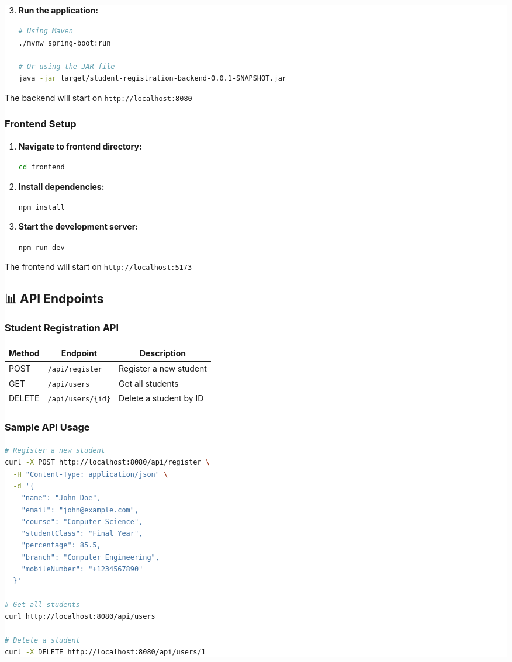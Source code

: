 3. **Run the application:**
   ```bash
   # Using Maven
   ./mvnw spring-boot:run
   
   # Or using the JAR file
   java -jar target/student-registration-backend-0.0.1-SNAPSHOT.jar
   ```

The backend will start on `http://localhost:8080`

### Frontend Setup

1. **Navigate to frontend directory:**
   ```bash
   cd frontend
   ```

2. **Install dependencies:**
   ```bash
   npm install
   ```

3. **Start the development server:**
   ```bash
   npm run dev
   ```

The frontend will start on `http://localhost:5173`

## 📊 API Endpoints

### Student Registration API

| Method | Endpoint | Description |
|--------|----------|-------------|
| POST | `/api/register` | Register a new student |
| GET | `/api/users` | Get all students |
| DELETE | `/api/users/{id}` | Delete a student by ID |

### Sample API Usage

```bash
# Register a new student
curl -X POST http://localhost:8080/api/register \
  -H "Content-Type: application/json" \
  -d '{
    "name": "John Doe",
    "email": "john@example.com",
    "course": "Computer Science",
    "studentClass": "Final Year",
    "percentage": 85.5,
    "branch": "Computer Engineering",
    "mobileNumber": "+1234567890"
  }'

# Get all students
curl http://localhost:8080/api/users

# Delete a student
curl -X DELETE http://localhost:8080/api/users/1
```

